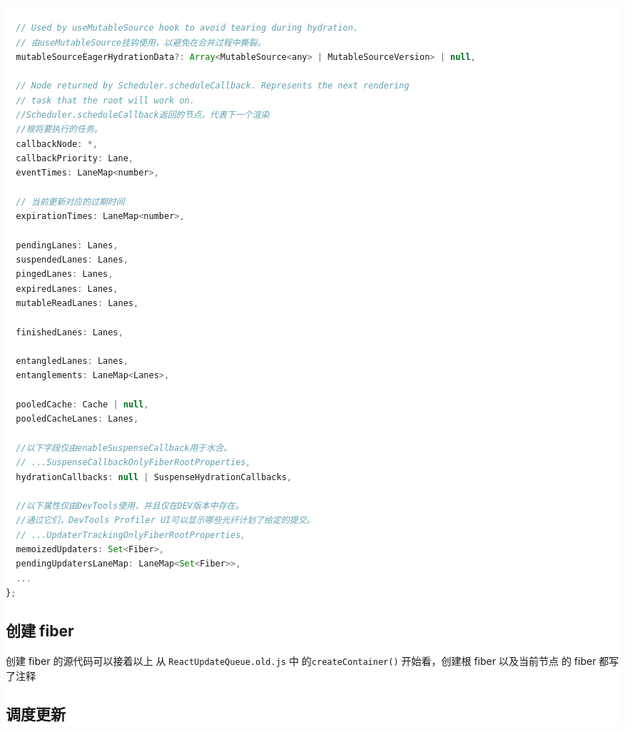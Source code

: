 ```js

  // Used by useMutableSource hook to avoid tearing during hydration.
  // 由useMutableSource挂钩使用，以避免在合并过程中撕裂。
  mutableSourceEagerHydrationData?: Array<MutableSource<any> | MutableSourceVersion> | null,

  // Node returned by Scheduler.scheduleCallback. Represents the next rendering
  // task that the root will work on.
  //Scheduler.scheduleCallback返回的节点。代表下一个渲染
  //根将要执行的任务。
  callbackNode: *,
  callbackPriority: Lane,
  eventTimes: LaneMap<number>,

  // 当前更新对应的过期时间
  expirationTimes: LaneMap<number>,

  pendingLanes: Lanes,
  suspendedLanes: Lanes,
  pingedLanes: Lanes,
  expiredLanes: Lanes,
  mutableReadLanes: Lanes,

  finishedLanes: Lanes,

  entangledLanes: Lanes,
  entanglements: LaneMap<Lanes>,

  pooledCache: Cache | null,
  pooledCacheLanes: Lanes,

  //以下字段仅由enableSuspenseCallback用于水合。
  // ...SuspenseCallbackOnlyFiberRootProperties,
  hydrationCallbacks: null | SuspenseHydrationCallbacks,

  //以下属性仅由DevTools使用，并且仅在DEV版本中存在。
  //通过它们，DevTools Profiler UI可以显示哪些光纤计划了给定的提交。
  // ...UpdaterTrackingOnlyFiberRootProperties,
  memoizedUpdaters: Set<Fiber>,
  pendingUpdatersLaneMap: LaneMap<Set<Fiber>>,
  ...
};
```

## 创建 fiber

创建 fiber 的源代码可以接着以上 从 `ReactUpdateQueue.old.js` 中 的`createContainer()` 开始看，创建根 fiber 以及当前节点 的 fiber 都写了注释

## 调度更新

